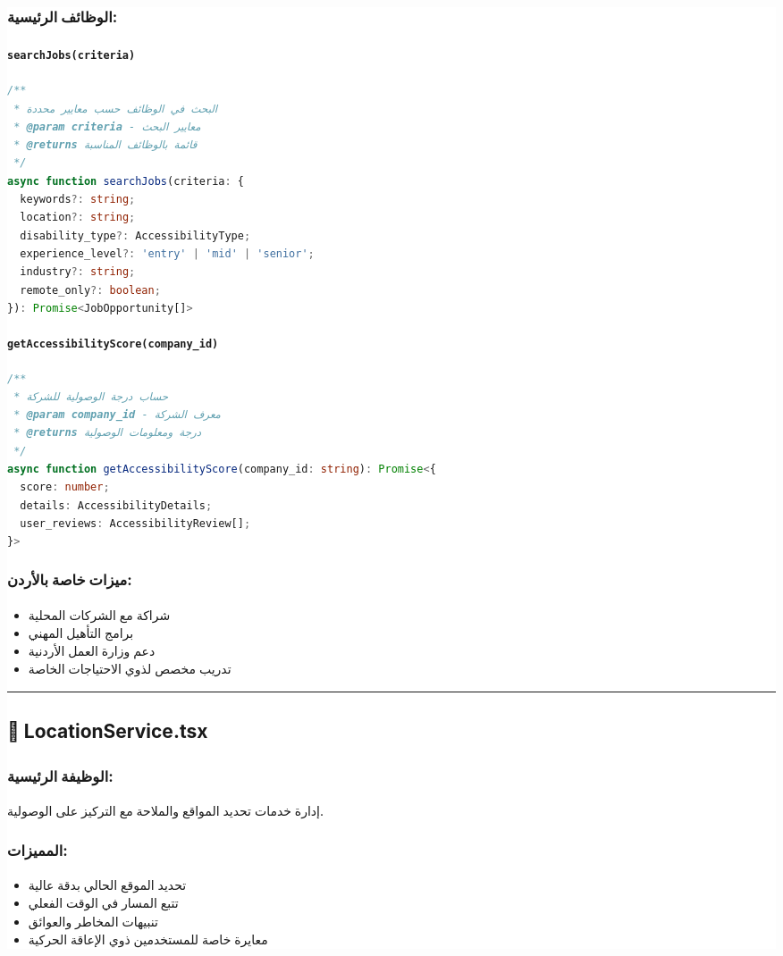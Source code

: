 ### **الوظائف الرئيسية**:

#### `searchJobs(criteria)`
```typescript
/**
 * البحث في الوظائف حسب معايير محددة
 * @param criteria - معايير البحث
 * @returns قائمة بالوظائف المناسبة
 */
async function searchJobs(criteria: {
  keywords?: string;
  location?: string;
  disability_type?: AccessibilityType;
  experience_level?: 'entry' | 'mid' | 'senior';
  industry?: string;
  remote_only?: boolean;
}): Promise<JobOpportunity[]>
```

#### `getAccessibilityScore(company_id)`
```typescript
/**
 * حساب درجة الوصولية للشركة
 * @param company_id - معرف الشركة
 * @returns درجة ومعلومات الوصولية
 */
async function getAccessibilityScore(company_id: string): Promise<{
  score: number;
  details: AccessibilityDetails;
  user_reviews: AccessibilityReview[];
}>
```

### **ميزات خاصة بالأردن**:
- شراكة مع الشركات المحلية
- برامج التأهيل المهني
- دعم وزارة العمل الأردنية
- تدريب مخصص لذوي الاحتياجات الخاصة

---

## 📍 LocationService.tsx

### **الوظيفة الرئيسية**:
إدارة خدمات تحديد المواقع والملاحة مع التركيز على الوصولية.

### **المميزات**:
- تحديد الموقع الحالي بدقة عالية
- تتبع المسار في الوقت الفعلي
- تنبيهات المخاطر والعوائق
- معايرة خاصة للمستخدمين ذوي الإعاقة الحركية
